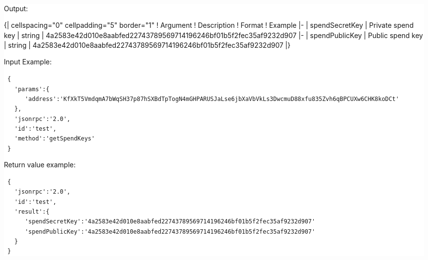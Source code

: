 

Output:

{| cellspacing="0" cellpadding="5" border="1"
! Argument
! Description
! Format
! Example
|-
| spendSecretKey
| Private spend key
| string
| 4a2583e42d010e8aabfed22743789569714196246bf01b5f2fec35af9232d907
|-
| spendPublicKey
| Public spend key
| string
| 4a2583e42d010e8aabfed22743789569714196246bf01b5f2fec35af9232d907
|}


Input Example:
```
 {  
   'params':{  
      'address':'KfXkT5VmdqmA7bWqSH37p87hSXBdTpTogN4mGHPARUSJaLse6jbXaVbVkLs3DwcmuD88xfu835Zvh6qBPCUXw6CHK8koDCt'
   },
   'jsonrpc':'2.0',
   'id':'test',
   'method':'getSpendKeys'
 }
```

Return value example:
```
 {  
   'jsonrpc':'2.0',
   'id':'test',
   'result':{  
      'spendSecretKey':'4a2583e42d010e8aabfed22743789569714196246bf01b5f2fec35af9232d907'
      'spendPublicKey':'4a2583e42d010e8aabfed22743789569714196246bf01b5f2fec35af9232d907'
   }
 }
```
